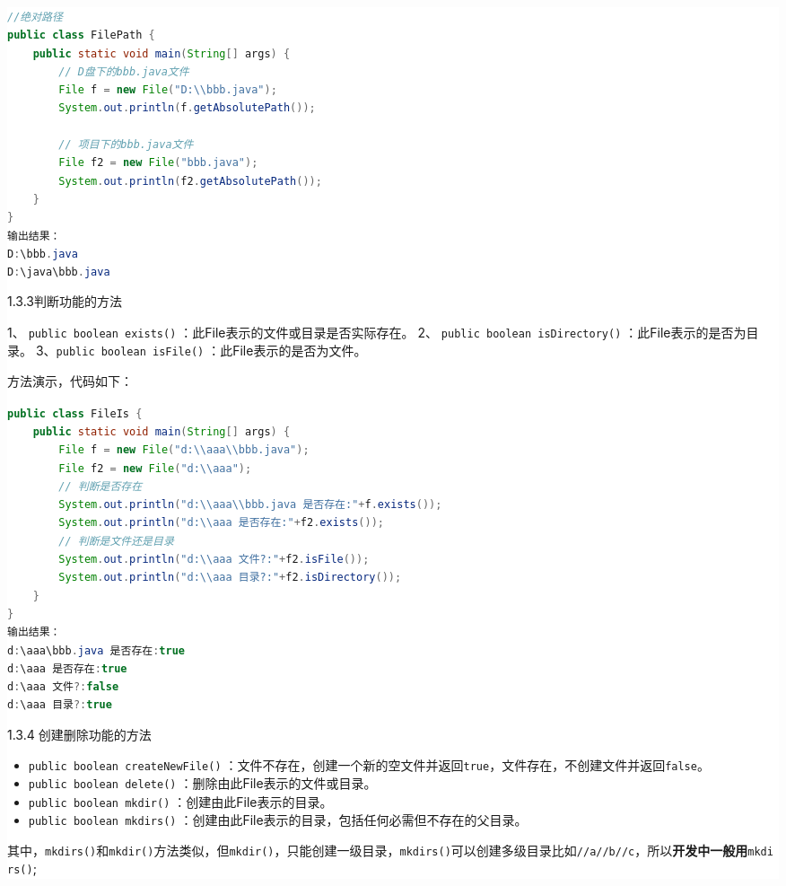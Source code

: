 ```java
//绝对路径
public class FilePath {
    public static void main(String[] args) {
      	// D盘下的bbb.java文件
        File f = new File("D:\\bbb.java");
        System.out.println(f.getAbsolutePath());
      	
		// 项目下的bbb.java文件
        File f2 = new File("bbb.java");
        System.out.println(f2.getAbsolutePath());
    }
}
输出结果：
D:\bbb.java
D:\java\bbb.java
```

 1.3.3判断功能的方法

1、 `public boolean exists()` ：此File表示的文件或目录是否实际存在。
2、 `public boolean isDirectory()` ：此File表示的是否为目录。
3、`public boolean isFile()` ：此File表示的是否为文件。

方法演示，代码如下：

```java
public class FileIs {
    public static void main(String[] args) {
        File f = new File("d:\\aaa\\bbb.java");
        File f2 = new File("d:\\aaa");
      	// 判断是否存在
        System.out.println("d:\\aaa\\bbb.java 是否存在:"+f.exists());
        System.out.println("d:\\aaa 是否存在:"+f2.exists());
      	// 判断是文件还是目录
        System.out.println("d:\\aaa 文件?:"+f2.isFile());
        System.out.println("d:\\aaa 目录?:"+f2.isDirectory());
    }
}
输出结果：
d:\aaa\bbb.java 是否存在:true
d:\aaa 是否存在:true
d:\aaa 文件?:false
d:\aaa 目录?:true
```

 1.3.4 创建删除功能的方法

- `public boolean createNewFile()` ：文件不存在，创建一个新的空文件并返回`true`，文件存在，不创建文件并返回`false`。
- `public boolean delete()` ：删除由此File表示的文件或目录。
- `public boolean mkdir()` ：创建由此File表示的目录。
- `public boolean mkdirs()` ：创建由此File表示的目录，包括任何必需但不存在的父目录。

其中，`mkdirs()`和`mkdir()`方法类似，但`mkdir()`，只能创建一级目录，`mkdirs()`可以创建多级目录比如`//a//b//c`，所以**开发中一般用**`mkdirs()`;
